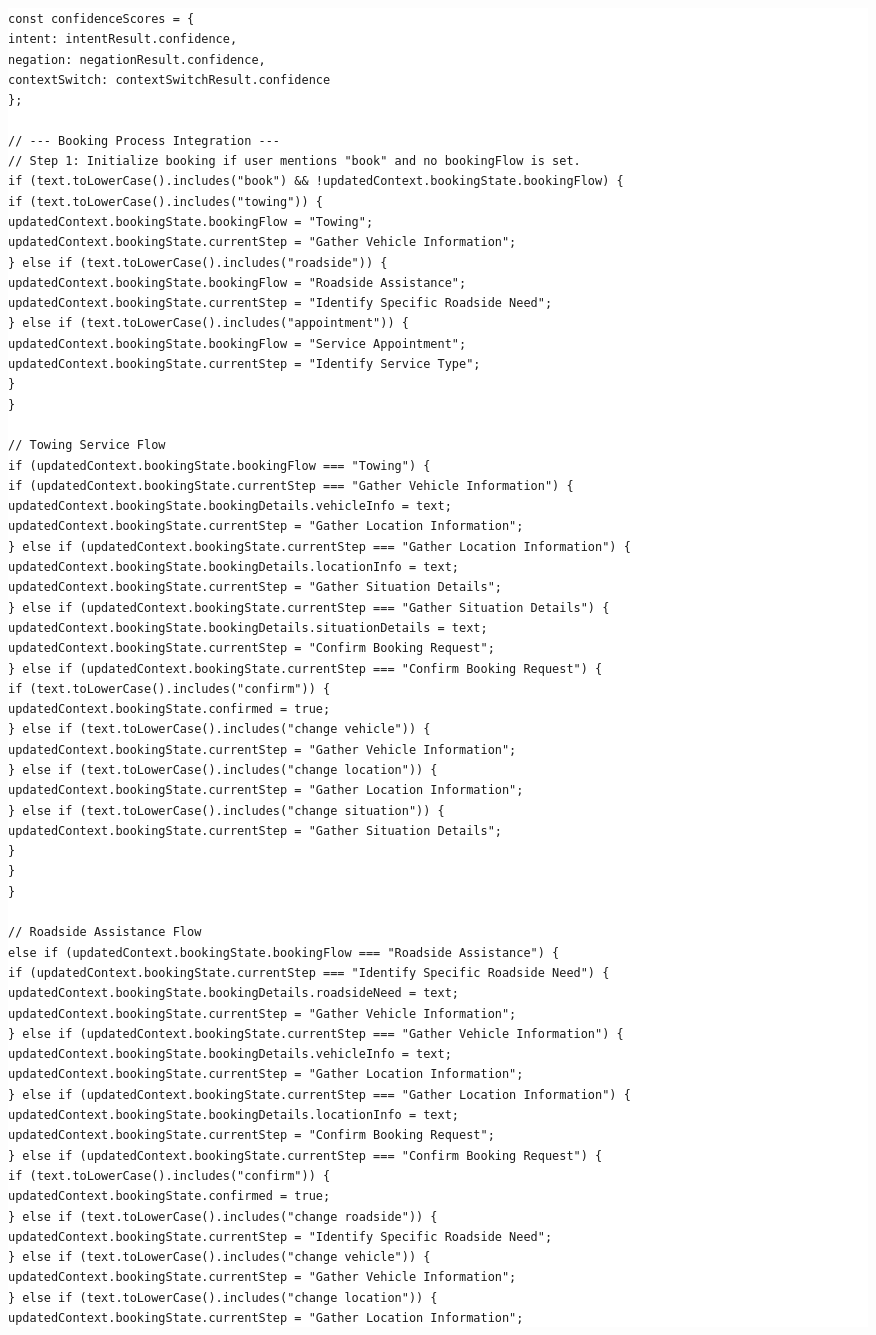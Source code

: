     const confidenceScores = {
    intent: intentResult.confidence,
    negation: negationResult.confidence,
    contextSwitch: contextSwitchResult.confidence
    };

    // --- Booking Process Integration ---
    // Step 1: Initialize booking if user mentions "book" and no bookingFlow is set.
    if (text.toLowerCase().includes("book") && !updatedContext.bookingState.bookingFlow) {
    if (text.toLowerCase().includes("towing")) {
    updatedContext.bookingState.bookingFlow = "Towing";
    updatedContext.bookingState.currentStep = "Gather Vehicle Information";
    } else if (text.toLowerCase().includes("roadside")) {
    updatedContext.bookingState.bookingFlow = "Roadside Assistance";
    updatedContext.bookingState.currentStep = "Identify Specific Roadside Need";
    } else if (text.toLowerCase().includes("appointment")) {
    updatedContext.bookingState.bookingFlow = "Service Appointment";
    updatedContext.bookingState.currentStep = "Identify Service Type";
    }
    }

    // Towing Service Flow
    if (updatedContext.bookingState.bookingFlow === "Towing") {
    if (updatedContext.bookingState.currentStep === "Gather Vehicle Information") {
    updatedContext.bookingState.bookingDetails.vehicleInfo = text;
    updatedContext.bookingState.currentStep = "Gather Location Information";
    } else if (updatedContext.bookingState.currentStep === "Gather Location Information") {
    updatedContext.bookingState.bookingDetails.locationInfo = text;
    updatedContext.bookingState.currentStep = "Gather Situation Details";
    } else if (updatedContext.bookingState.currentStep === "Gather Situation Details") {
    updatedContext.bookingState.bookingDetails.situationDetails = text;
    updatedContext.bookingState.currentStep = "Confirm Booking Request";
    } else if (updatedContext.bookingState.currentStep === "Confirm Booking Request") {
    if (text.toLowerCase().includes("confirm")) {
    updatedContext.bookingState.confirmed = true;
    } else if (text.toLowerCase().includes("change vehicle")) {
    updatedContext.bookingState.currentStep = "Gather Vehicle Information";
    } else if (text.toLowerCase().includes("change location")) {
    updatedContext.bookingState.currentStep = "Gather Location Information";
    } else if (text.toLowerCase().includes("change situation")) {
    updatedContext.bookingState.currentStep = "Gather Situation Details";
    }
    }
    }

    // Roadside Assistance Flow
    else if (updatedContext.bookingState.bookingFlow === "Roadside Assistance") {
    if (updatedContext.bookingState.currentStep === "Identify Specific Roadside Need") {
    updatedContext.bookingState.bookingDetails.roadsideNeed = text;
    updatedContext.bookingState.currentStep = "Gather Vehicle Information";
    } else if (updatedContext.bookingState.currentStep === "Gather Vehicle Information") {
    updatedContext.bookingState.bookingDetails.vehicleInfo = text;
    updatedContext.bookingState.currentStep = "Gather Location Information";
    } else if (updatedContext.bookingState.currentStep === "Gather Location Information") {
    updatedContext.bookingState.bookingDetails.locationInfo = text;
    updatedContext.bookingState.currentStep = "Confirm Booking Request";
    } else if (updatedContext.bookingState.currentStep === "Confirm Booking Request") {
    if (text.toLowerCase().includes("confirm")) {
    updatedContext.bookingState.confirmed = true;
    } else if (text.toLowerCase().includes("change roadside")) {
    updatedContext.bookingState.currentStep = "Identify Specific Roadside Need";
    } else if (text.toLowerCase().includes("change vehicle")) {
    updatedContext.bookingState.currentStep = "Gather Vehicle Information";
    } else if (text.toLowerCase().includes("change location")) {
    updatedContext.bookingState.currentStep = "Gather Location Information";